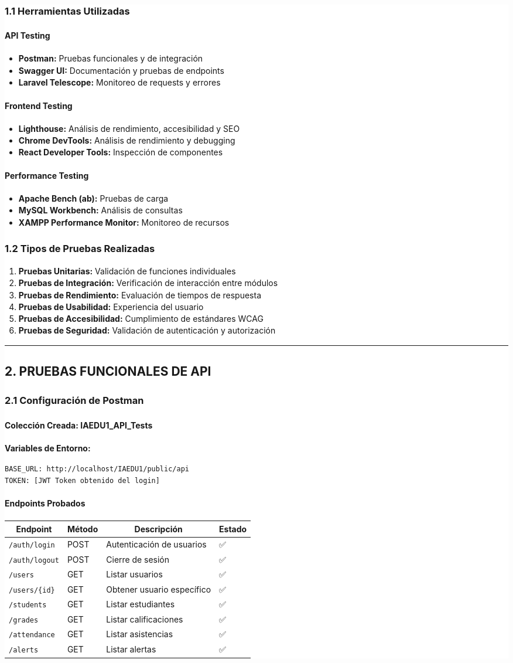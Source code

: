 ### 1.1 Herramientas Utilizadas

#### API Testing
- **Postman:** Pruebas funcionales y de integración
- **Swagger UI:** Documentación y pruebas de endpoints
- **Laravel Telescope:** Monitoreo de requests y errores

#### Frontend Testing
- **Lighthouse:** Análisis de rendimiento, accesibilidad y SEO
- **Chrome DevTools:** Análisis de rendimiento y debugging
- **React Developer Tools:** Inspección de componentes

#### Performance Testing
- **Apache Bench (ab):** Pruebas de carga
- **MySQL Workbench:** Análisis de consultas
- **XAMPP Performance Monitor:** Monitoreo de recursos

### 1.2 Tipos de Pruebas Realizadas

1. **Pruebas Unitarias:** Validación de funciones individuales
2. **Pruebas de Integración:** Verificación de interacción entre módulos
3. **Pruebas de Rendimiento:** Evaluación de tiempos de respuesta
4. **Pruebas de Usabilidad:** Experiencia del usuario
5. **Pruebas de Accesibilidad:** Cumplimiento de estándares WCAG
6. **Pruebas de Seguridad:** Validación de autenticación y autorización

---

## 2. PRUEBAS FUNCIONALES DE API

### 2.1 Configuración de Postman

#### Colección Creada: IAEDU1_API_Tests

**Variables de Entorno:**
```
BASE_URL: http://localhost/IAEDU1/public/api
TOKEN: [JWT Token obtenido del login]
```

#### Endpoints Probados

| Endpoint | Método | Descripción | Estado |
|----------|--------|-------------|--------|
| `/auth/login` | POST | Autenticación de usuarios | ✅ |
| `/auth/logout` | POST | Cierre de sesión | ✅ |
| `/users` | GET | Listar usuarios | ✅ |
| `/users/{id}` | GET | Obtener usuario específico | ✅ |
| `/students` | GET | Listar estudiantes | ✅ |
| `/grades` | GET | Listar calificaciones | ✅ |
| `/attendance` | GET | Listar asistencias | ✅ |
| `/alerts` | GET | Listar alertas | ✅ |
